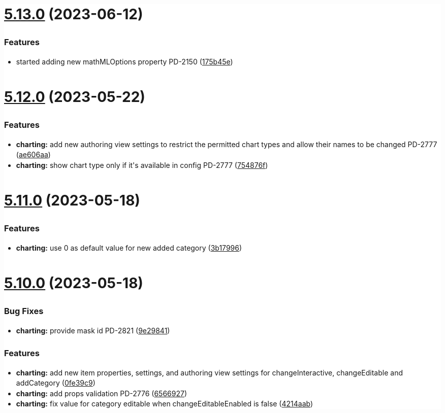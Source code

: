 # [5.13.0](https://github.com/pie-framework/pie-lib/compare/@pie-lib/charting@5.12.0...@pie-lib/charting@5.13.0) (2023-06-12)

### Features

- started adding new mathMLOptions property PD-2150 ([175b45e](https://github.com/pie-framework/pie-lib/commit/175b45ecd98e9cc703bd7056b930f299a4345c75))

# [5.12.0](https://github.com/pie-framework/pie-lib/compare/@pie-lib/charting@5.11.0...@pie-lib/charting@5.12.0) (2023-05-22)

### Features

- **charting:** add new authoring view settings to restrict the permitted chart types and allow their names to be changed PD-2777 ([ae606aa](https://github.com/pie-framework/pie-lib/commit/ae606aa81a314c9b95fec36c5f47e88b1e6cd497))
- **charting:** show chart type only if it's available in config PD-2777 ([754876f](https://github.com/pie-framework/pie-lib/commit/754876f223e1fa57c259fd8e752340ea29e36bdc))

# [5.11.0](https://github.com/pie-framework/pie-lib/compare/@pie-lib/charting@5.10.0...@pie-lib/charting@5.11.0) (2023-05-18)

### Features

- **charting:** use 0 as default value for new added category ([3b17996](https://github.com/pie-framework/pie-lib/commit/3b1799687b9db2e3dc2cd60748b121e317d56f0d))

# [5.10.0](https://github.com/pie-framework/pie-lib/compare/@pie-lib/charting@5.9.0...@pie-lib/charting@5.10.0) (2023-05-18)

### Bug Fixes

- **charting:** provide mask id PD-2821 ([9e29841](https://github.com/pie-framework/pie-lib/commit/9e298415e6cafd03e4264ab189af8a3b03f46b97))

### Features

- **charting:** add new item properties, settings, and authoring view settings for changeInteractive, changeEditable and addCategory ([0fe39c9](https://github.com/pie-framework/pie-lib/commit/0fe39c96f2e7ddeb0e24a9ef58a5d75d42550c73))
- **charting:** add props validation PD-2776 ([6566927](https://github.com/pie-framework/pie-lib/commit/6566927be268b358c7de10d4b63d15e502a8368e))
- **charting:** fix value for category editable when changeEditableEnabled is false ([4214aab](https://github.com/pie-framework/pie-lib/commit/4214aab4437b5d2395515b9b1d0680b93530ac83))
